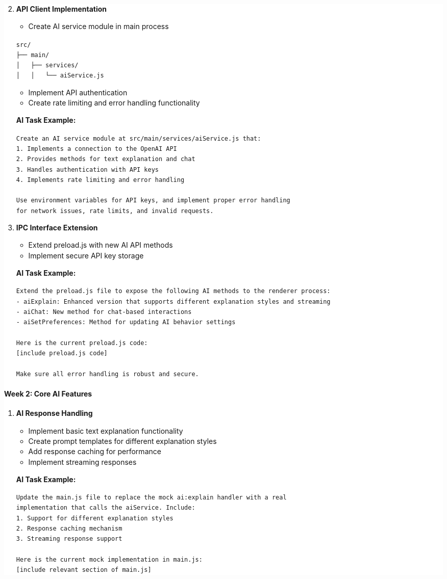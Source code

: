 2. **API Client Implementation**
   - Create AI service module in main process
   ```
   src/
   ├── main/
   │   ├── services/
   │   │   └── aiService.js
   ```
   - Implement API authentication
   - Create rate limiting and error handling functionality

   **AI Task Example:**
   ```
   Create an AI service module at src/main/services/aiService.js that:
   1. Implements a connection to the OpenAI API
   2. Provides methods for text explanation and chat
   3. Handles authentication with API keys
   4. Implements rate limiting and error handling
   
   Use environment variables for API keys, and implement proper error handling
   for network issues, rate limits, and invalid requests.
   ```

3. **IPC Interface Extension**
   - Extend preload.js with new AI API methods
   - Implement secure API key storage

   **AI Task Example:**
   ```
   Extend the preload.js file to expose the following AI methods to the renderer process:
   - aiExplain: Enhanced version that supports different explanation styles and streaming
   - aiChat: New method for chat-based interactions
   - aiSetPreferences: Method for updating AI behavior settings
   
   Here is the current preload.js code:
   [include preload.js code]
   
   Make sure all error handling is robust and secure.
   ```

#### Week 2: Core AI Features

1. **AI Response Handling**
   - Implement basic text explanation functionality
   - Create prompt templates for different explanation styles
   - Add response caching for performance
   - Implement streaming responses

   **AI Task Example:**
   ```
   Update the main.js file to replace the mock ai:explain handler with a real
   implementation that calls the aiService. Include:
   1. Support for different explanation styles
   2. Response caching mechanism
   3. Streaming response support
   
   Here is the current mock implementation in main.js:
   [include relevant section of main.js]
   ```
